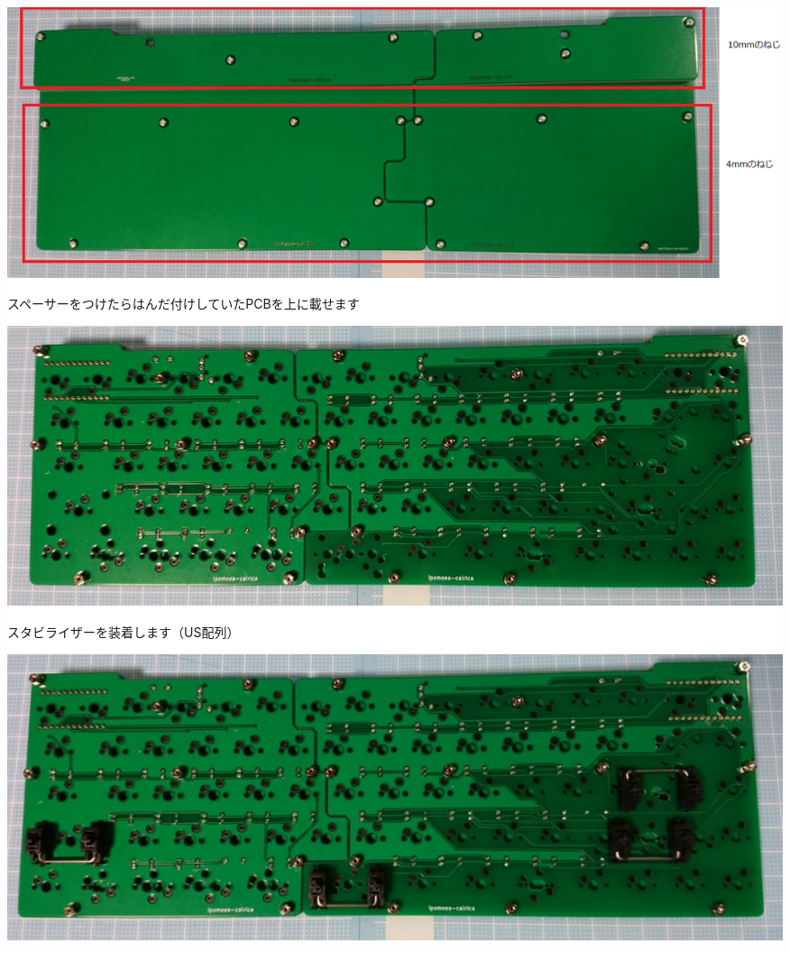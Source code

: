 ![](2020-03-29-18-28-20.png)

スペーサーをつけたらはんだ付けしていたPCBを上に載せます

![](2020-03-29-18-31-08.png)

スタビライザーを装着します（US配列）

![](2020-03-29-18-31-47.png)
